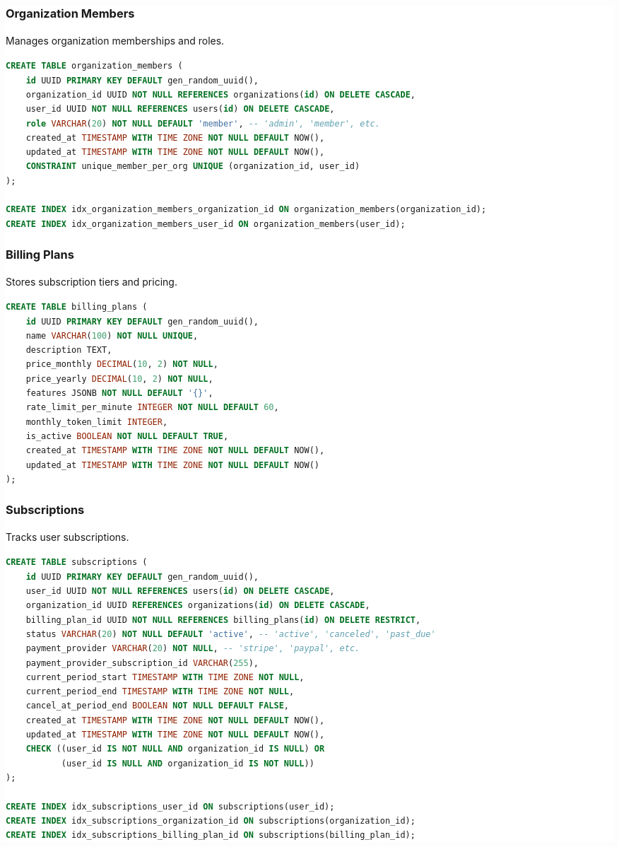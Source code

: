 ### Organization Members

Manages organization memberships and roles.

```sql
CREATE TABLE organization_members (
    id UUID PRIMARY KEY DEFAULT gen_random_uuid(),
    organization_id UUID NOT NULL REFERENCES organizations(id) ON DELETE CASCADE,
    user_id UUID NOT NULL REFERENCES users(id) ON DELETE CASCADE,
    role VARCHAR(20) NOT NULL DEFAULT 'member', -- 'admin', 'member', etc.
    created_at TIMESTAMP WITH TIME ZONE NOT NULL DEFAULT NOW(),
    updated_at TIMESTAMP WITH TIME ZONE NOT NULL DEFAULT NOW(),
    CONSTRAINT unique_member_per_org UNIQUE (organization_id, user_id)
);

CREATE INDEX idx_organization_members_organization_id ON organization_members(organization_id);
CREATE INDEX idx_organization_members_user_id ON organization_members(user_id);
```

### Billing Plans

Stores subscription tiers and pricing.

```sql
CREATE TABLE billing_plans (
    id UUID PRIMARY KEY DEFAULT gen_random_uuid(),
    name VARCHAR(100) NOT NULL UNIQUE,
    description TEXT,
    price_monthly DECIMAL(10, 2) NOT NULL,
    price_yearly DECIMAL(10, 2) NOT NULL,
    features JSONB NOT NULL DEFAULT '{}',
    rate_limit_per_minute INTEGER NOT NULL DEFAULT 60,
    monthly_token_limit INTEGER,
    is_active BOOLEAN NOT NULL DEFAULT TRUE,
    created_at TIMESTAMP WITH TIME ZONE NOT NULL DEFAULT NOW(),
    updated_at TIMESTAMP WITH TIME ZONE NOT NULL DEFAULT NOW()
);
```

### Subscriptions

Tracks user subscriptions.

```sql
CREATE TABLE subscriptions (
    id UUID PRIMARY KEY DEFAULT gen_random_uuid(),
    user_id UUID NOT NULL REFERENCES users(id) ON DELETE CASCADE,
    organization_id UUID REFERENCES organizations(id) ON DELETE CASCADE,
    billing_plan_id UUID NOT NULL REFERENCES billing_plans(id) ON DELETE RESTRICT,
    status VARCHAR(20) NOT NULL DEFAULT 'active', -- 'active', 'canceled', 'past_due'
    payment_provider VARCHAR(20) NOT NULL, -- 'stripe', 'paypal', etc.
    payment_provider_subscription_id VARCHAR(255),
    current_period_start TIMESTAMP WITH TIME ZONE NOT NULL,
    current_period_end TIMESTAMP WITH TIME ZONE NOT NULL,
    cancel_at_period_end BOOLEAN NOT NULL DEFAULT FALSE,
    created_at TIMESTAMP WITH TIME ZONE NOT NULL DEFAULT NOW(),
    updated_at TIMESTAMP WITH TIME ZONE NOT NULL DEFAULT NOW(),
    CHECK ((user_id IS NOT NULL AND organization_id IS NULL) OR 
           (user_id IS NULL AND organization_id IS NOT NULL))
);

CREATE INDEX idx_subscriptions_user_id ON subscriptions(user_id);
CREATE INDEX idx_subscriptions_organization_id ON subscriptions(organization_id);
CREATE INDEX idx_subscriptions_billing_plan_id ON subscriptions(billing_plan_id);
```
